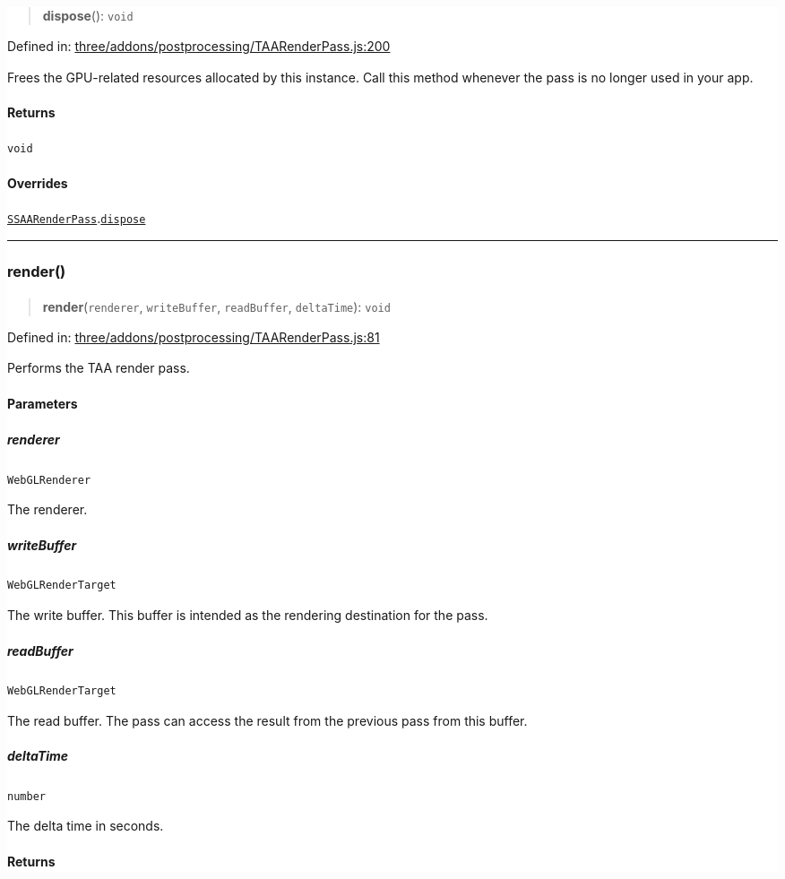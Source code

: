 > **dispose**(): `void`

Defined in: [three/addons/postprocessing/TAARenderPass.js:200](https://github.com/DefinitelyMaybe/three-i18n/blob/fa57b79433d1c349ffb23a78727299c8d4190136/three/addons/postprocessing/TAARenderPass.js#L200)

Frees the GPU-related resources allocated by this instance. Call this
method whenever the pass is no longer used in your app.

#### Returns

`void`

#### Overrides

[`SSAARenderPass`](/addons/classes/ssaarenderpass/).[`dispose`](/addons/classes/ssaarenderpass/#dispose)

***

### render()

> **render**(`renderer`, `writeBuffer`, `readBuffer`, `deltaTime`): `void`

Defined in: [three/addons/postprocessing/TAARenderPass.js:81](https://github.com/DefinitelyMaybe/three-i18n/blob/fa57b79433d1c349ffb23a78727299c8d4190136/three/addons/postprocessing/TAARenderPass.js#L81)

Performs the TAA render pass.

#### Parameters

##### renderer

`WebGLRenderer`

The renderer.

##### writeBuffer

`WebGLRenderTarget`

The write buffer. This buffer is intended as the rendering
destination for the pass.

##### readBuffer

`WebGLRenderTarget`

The read buffer. The pass can access the result from the
previous pass from this buffer.

##### deltaTime

`number`

The delta time in seconds.

#### Returns
